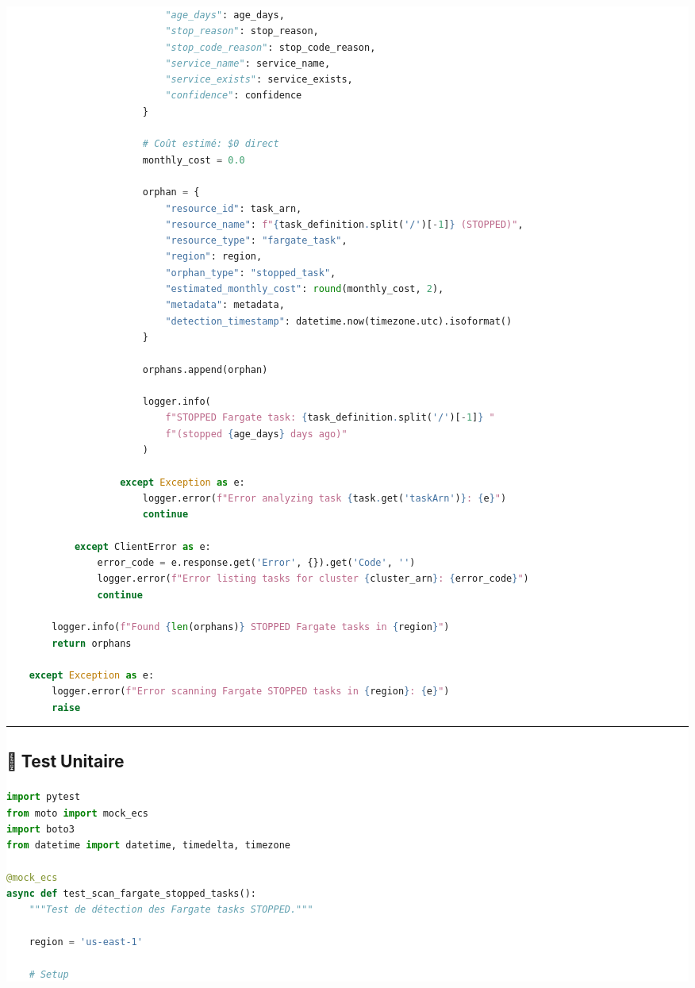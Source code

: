 ```python
                            "age_days": age_days,
                            "stop_reason": stop_reason,
                            "stop_code_reason": stop_code_reason,
                            "service_name": service_name,
                            "service_exists": service_exists,
                            "confidence": confidence
                        }

                        # Coût estimé: $0 direct
                        monthly_cost = 0.0

                        orphan = {
                            "resource_id": task_arn,
                            "resource_name": f"{task_definition.split('/')[-1]} (STOPPED)",
                            "resource_type": "fargate_task",
                            "region": region,
                            "orphan_type": "stopped_task",
                            "estimated_monthly_cost": round(monthly_cost, 2),
                            "metadata": metadata,
                            "detection_timestamp": datetime.now(timezone.utc).isoformat()
                        }

                        orphans.append(orphan)

                        logger.info(
                            f"STOPPED Fargate task: {task_definition.split('/')[-1]} "
                            f"(stopped {age_days} days ago)"
                        )

                    except Exception as e:
                        logger.error(f"Error analyzing task {task.get('taskArn')}: {e}")
                        continue

            except ClientError as e:
                error_code = e.response.get('Error', {}).get('Code', '')
                logger.error(f"Error listing tasks for cluster {cluster_arn}: {error_code}")
                continue

        logger.info(f"Found {len(orphans)} STOPPED Fargate tasks in {region}")
        return orphans

    except Exception as e:
        logger.error(f"Error scanning Fargate STOPPED tasks in {region}: {e}")
        raise
```

---

## 🧪 Test Unitaire

```python
import pytest
from moto import mock_ecs
import boto3
from datetime import datetime, timedelta, timezone

@mock_ecs
async def test_scan_fargate_stopped_tasks():
    """Test de détection des Fargate tasks STOPPED."""

    region = 'us-east-1'

    # Setup
```